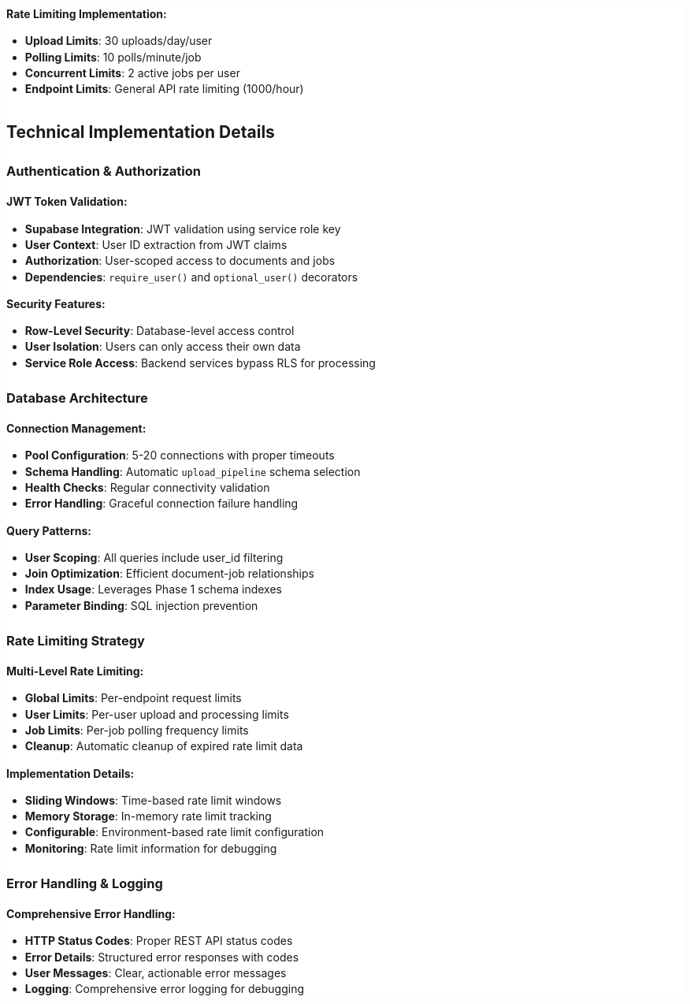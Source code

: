 **Rate Limiting Implementation:**
- **Upload Limits**: 30 uploads/day/user
- **Polling Limits**: 10 polls/minute/job
- **Concurrent Limits**: 2 active jobs per user
- **Endpoint Limits**: General API rate limiting (1000/hour)

## Technical Implementation Details

### Authentication & Authorization
**JWT Token Validation:**
- **Supabase Integration**: JWT validation using service role key
- **User Context**: User ID extraction from JWT claims
- **Authorization**: User-scoped access to documents and jobs
- **Dependencies**: `require_user()` and `optional_user()` decorators

**Security Features:**
- **Row-Level Security**: Database-level access control
- **User Isolation**: Users can only access their own data
- **Service Role Access**: Backend services bypass RLS for processing

### Database Architecture
**Connection Management:**
- **Pool Configuration**: 5-20 connections with proper timeouts
- **Schema Handling**: Automatic `upload_pipeline` schema selection
- **Health Checks**: Regular connectivity validation
- **Error Handling**: Graceful connection failure handling

**Query Patterns:**
- **User Scoping**: All queries include user_id filtering
- **Join Optimization**: Efficient document-job relationships
- **Index Usage**: Leverages Phase 1 schema indexes
- **Parameter Binding**: SQL injection prevention

### Rate Limiting Strategy
**Multi-Level Rate Limiting:**
- **Global Limits**: Per-endpoint request limits
- **User Limits**: Per-user upload and processing limits
- **Job Limits**: Per-job polling frequency limits
- **Cleanup**: Automatic cleanup of expired rate limit data

**Implementation Details:**
- **Sliding Windows**: Time-based rate limit windows
- **Memory Storage**: In-memory rate limit tracking
- **Configurable**: Environment-based rate limit configuration
- **Monitoring**: Rate limit information for debugging

### Error Handling & Logging
**Comprehensive Error Handling:**
- **HTTP Status Codes**: Proper REST API status codes
- **Error Details**: Structured error responses with codes
- **User Messages**: Clear, actionable error messages
- **Logging**: Comprehensive error logging for debugging
